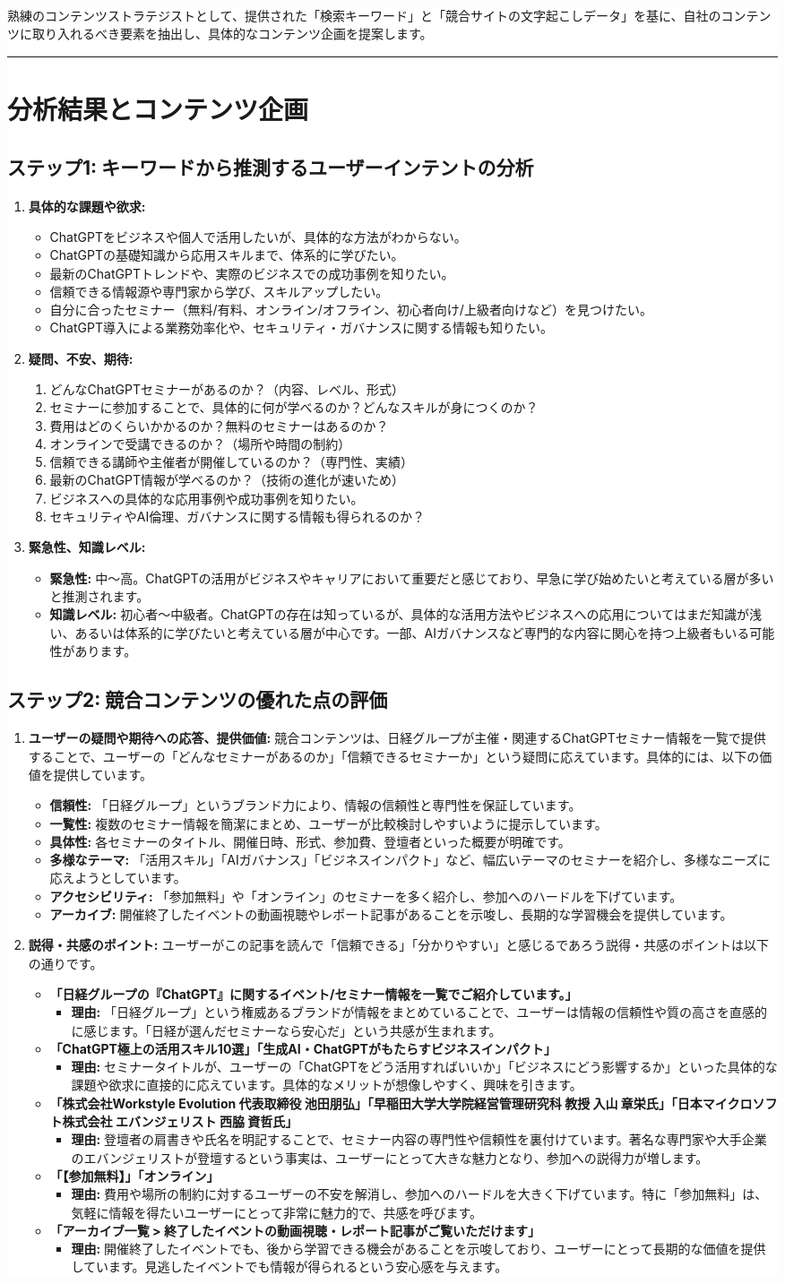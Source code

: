 熟練のコンテンツストラテジストとして、提供された「検索キーワード」と「競合サイトの文字起こしデータ」を基に、自社のコンテンツに取り入れるべき要素を抽出し、具体的なコンテンツ企画を提案します。

---

# 分析結果とコンテンツ企画

## ステップ1: キーワードから推測するユーザーインテントの分析

1.  **具体的な課題や欲求:**
    *   ChatGPTをビジネスや個人で活用したいが、具体的な方法がわからない。
    *   ChatGPTの基礎知識から応用スキルまで、体系的に学びたい。
    *   最新のChatGPTトレンドや、実際のビジネスでの成功事例を知りたい。
    *   信頼できる情報源や専門家から学び、スキルアップしたい。
    *   自分に合ったセミナー（無料/有料、オンライン/オフライン、初心者向け/上級者向けなど）を見つけたい。
    *   ChatGPT導入による業務効率化や、セキュリティ・ガバナンスに関する情報も知りたい。

2.  **疑問、不安、期待:**
    1.  どんなChatGPTセミナーがあるのか？（内容、レベル、形式）
    2.  セミナーに参加することで、具体的に何が学べるのか？どんなスキルが身につくのか？
    3.  費用はどのくらいかかるのか？無料のセミナーはあるのか？
    4.  オンラインで受講できるのか？（場所や時間の制約）
    5.  信頼できる講師や主催者が開催しているのか？（専門性、実績）
    6.  最新のChatGPT情報が学べるのか？（技術の進化が速いため）
    7.  ビジネスへの具体的な応用事例や成功事例を知りたい。
    8.  セキュリティやAI倫理、ガバナンスに関する情報も得られるのか？

3.  **緊急性、知識レベル:**
    *   **緊急性:** 中〜高。ChatGPTの活用がビジネスやキャリアにおいて重要だと感じており、早急に学び始めたいと考えている層が多いと推測されます。
    *   **知識レベル:** 初心者〜中級者。ChatGPTの存在は知っているが、具体的な活用方法やビジネスへの応用についてはまだ知識が浅い、あるいは体系的に学びたいと考えている層が中心です。一部、AIガバナンスなど専門的な内容に関心を持つ上級者もいる可能性があります。

## ステップ2: 競合コンテンツの優れた点の評価

1.  **ユーザーの疑問や期待への応答、提供価値:**
    競合コンテンツは、日経グループが主催・関連するChatGPTセミナー情報を一覧で提供することで、ユーザーの「どんなセミナーがあるのか」「信頼できるセミナーか」という疑問に応えています。具体的には、以下の価値を提供しています。
    *   **信頼性:** 「日経グループ」というブランド力により、情報の信頼性と専門性を保証しています。
    *   **一覧性:** 複数のセミナー情報を簡潔にまとめ、ユーザーが比較検討しやすいように提示しています。
    *   **具体性:** 各セミナーのタイトル、開催日時、形式、参加費、登壇者といった概要が明確です。
    *   **多様なテーマ:** 「活用スキル」「AIガバナンス」「ビジネスインパクト」など、幅広いテーマのセミナーを紹介し、多様なニーズに応えようとしています。
    *   **アクセシビリティ:** 「参加無料」や「オンライン」のセミナーを多く紹介し、参加へのハードルを下げています。
    *   **アーカイブ:** 開催終了したイベントの動画視聴やレポート記事があることを示唆し、長期的な学習機会を提供しています。

2.  **説得・共感のポイント:**
    ユーザーがこの記事を読んで「信頼できる」「分かりやすい」と感じるであろう説得・共感のポイントは以下の通りです。

    *   **「日経グループの『ChatGPT』に関するイベント/セミナー情報を一覧でご紹介しています。」**
        *   **理由:** 「日経グループ」という権威あるブランドが情報をまとめていることで、ユーザーは情報の信頼性や質の高さを直感的に感じます。「日経が選んだセミナーなら安心だ」という共感が生まれます。
    *   **「ChatGPT極上の活用スキル10選」「生成AI・ChatGPTがもたらすビジネスインパクト」**
        *   **理由:** セミナータイトルが、ユーザーの「ChatGPTをどう活用すればいいか」「ビジネスにどう影響するか」といった具体的な課題や欲求に直接的に応えています。具体的なメリットが想像しやすく、興味を引きます。
    *   **「株式会社Workstyle Evolution 代表取締役 池田朋弘」「早稲田大学大学院経営管理研究科 教授 入山 章栄氏」「日本マイクロソフト株式会社 エバンジェリスト 西脇 資哲氏」**
        *   **理由:** 登壇者の肩書きや氏名を明記することで、セミナー内容の専門性や信頼性を裏付けています。著名な専門家や大手企業のエバンジェリストが登壇するという事実は、ユーザーにとって大きな魅力となり、参加への説得力が増します。
    *   **「【参加無料】」「オンライン」**
        *   **理由:** 費用や場所の制約に対するユーザーの不安を解消し、参加へのハードルを大きく下げています。特に「参加無料」は、気軽に情報を得たいユーザーにとって非常に魅力的で、共感を呼びます。
    *   **「アーカイブ一覧 > 終了したイベントの動画視聴・レポート記事がご覧いただけます」**
        *   **理由:** 開催終了したイベントでも、後から学習できる機会があることを示唆しており、ユーザーにとって長期的な価値を提供しています。見逃したイベントでも情報が得られるという安心感を与えます。
